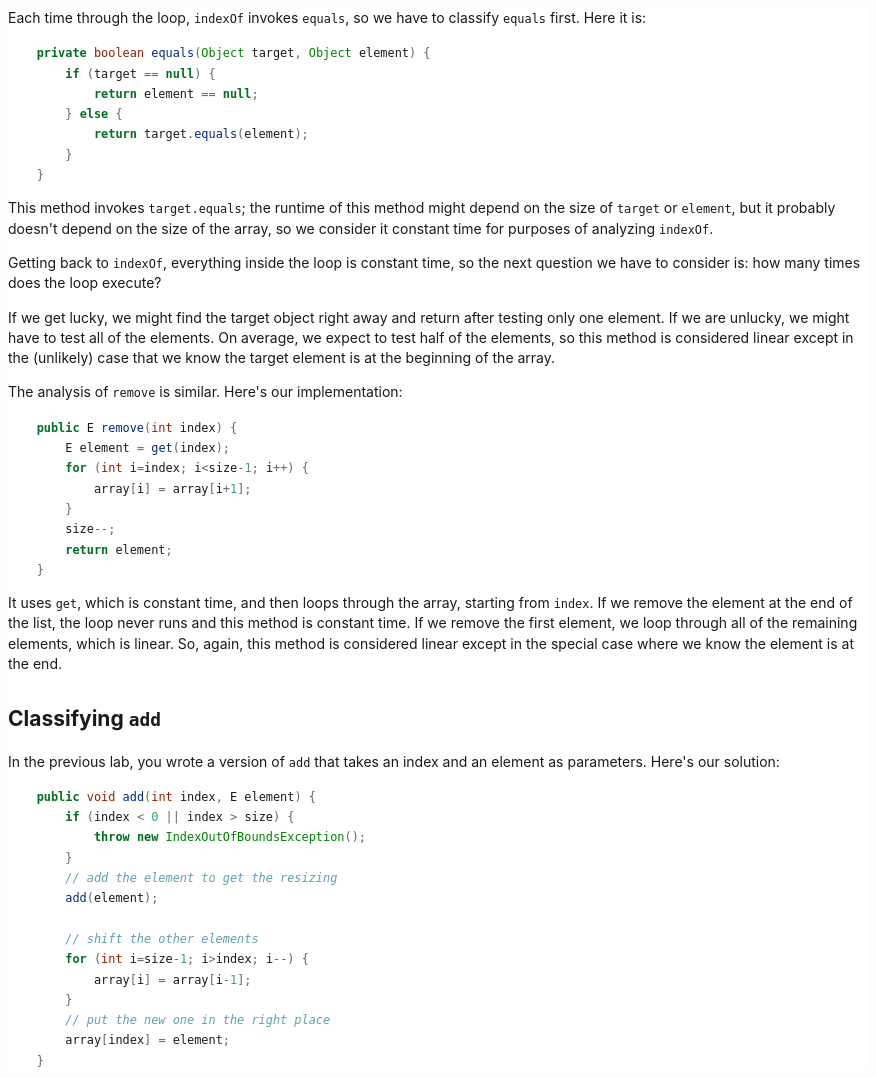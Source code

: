 Each time through the loop, `indexOf` invokes `equals`, so we have to classify `equals` first.  Here it is:

```java
	private boolean equals(Object target, Object element) {
		if (target == null) {
			return element == null;
		} else {
			return target.equals(element);
		}
	}
```

This method invokes `target.equals`; the runtime of this method might depend on the size of `target` or `element`, but it probably doesn't depend on the size of the array, so we consider it constant time for purposes of analyzing `indexOf`.

Getting back to `indexOf`, everything inside the loop is constant time, so the next question we have to consider is: how many times does the loop execute?

If we get lucky, we might find the target object right away and return after testing only one element.  If we are unlucky, we might have to test all of the elements.  On average, we expect to test half of the elements, so this method is considered linear except in the (unlikely) case that we know the target element is at the beginning of the array.

The analysis of `remove` is similar.  Here's our implementation:

```java
	public E remove(int index) {
		E element = get(index);
		for (int i=index; i<size-1; i++) {
			array[i] = array[i+1];
		}
		size--;
		return element;
	}
```

It uses `get`, which is constant time, and then loops through the array, starting from `index`.  If we remove the element at the end of the list, the loop never runs and this method is constant time.  If we remove the first element, we loop through all of the remaining elements, which is linear.  So, again, this method is considered linear except in the special case where we know the element is at the end.



## Classifying `add`

In the previous lab, you wrote a version of `add` that takes an index and an element as parameters.  Here's our solution:

```java
	public void add(int index, E element) {
		if (index < 0 || index > size) {
			throw new IndexOutOfBoundsException();
		}
		// add the element to get the resizing
		add(element);
		
		// shift the other elements
		for (int i=size-1; i>index; i--) {
			array[i] = array[i-1];
		}
		// put the new one in the right place
		array[index] = element;
	}
```
